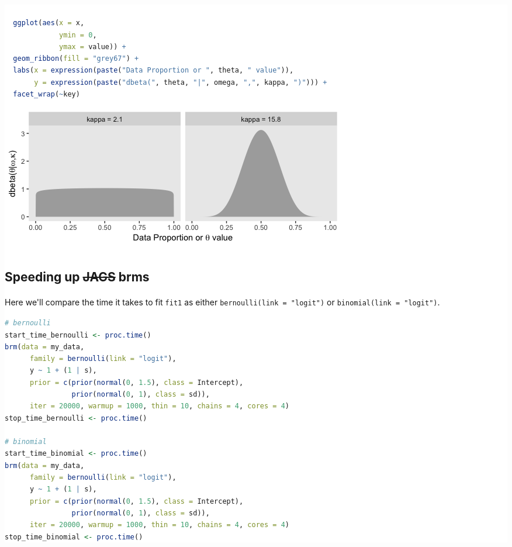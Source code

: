 ``` r
  
  ggplot(aes(x = x, 
             ymin = 0,
             ymax = value)) +
  geom_ribbon(fill = "grey67") +
  labs(x = expression(paste("Data Proportion or ", theta, " value")),
       y = expression(paste("dbeta(", theta, "|", omega, ",", kappa, ")"))) +
  facet_wrap(~key)
```

![](09_files/figure-markdown_github/unnamed-chunk-64-1.png)

Speeding up ~~JAGS~~ brms
-------------------------

Here we'll compare the time it takes to fit `fit1` as either `bernoulli(link = "logit")` or `binomial(link = "logit")`.

``` r
# bernoulli
start_time_bernoulli <- proc.time()
brm(data = my_data,
      family = bernoulli(link = "logit"),
      y ~ 1 + (1 | s),
      prior = c(prior(normal(0, 1.5), class = Intercept),
                prior(normal(0, 1), class = sd)),
      iter = 20000, warmup = 1000, thin = 10, chains = 4, cores = 4)
stop_time_bernoulli <- proc.time()

# binomial
start_time_binomial <- proc.time()
brm(data = my_data,
      family = bernoulli(link = "logit"),
      y ~ 1 + (1 | s),
      prior = c(prior(normal(0, 1.5), class = Intercept),
                prior(normal(0, 1), class = sd)),
      iter = 20000, warmup = 1000, thin = 10, chains = 4, cores = 4)
stop_time_binomial <- proc.time()
```
